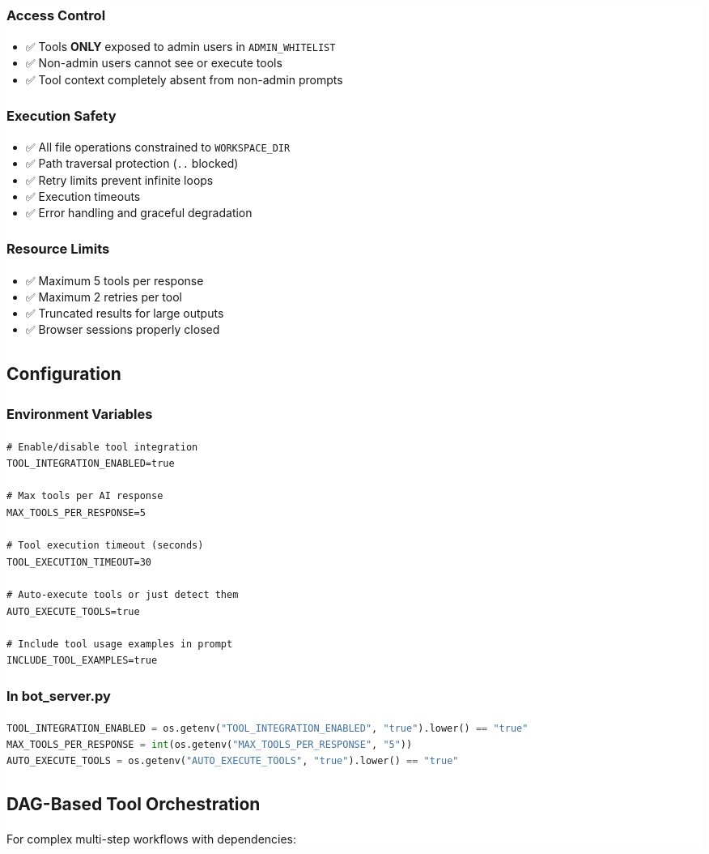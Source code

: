 ### Access Control
- ✅ Tools **ONLY** exposed to admin users in `ADMIN_WHITELIST`
- ✅ Non-admin users cannot see or execute tools
- ✅ Tool context completely absent from non-admin prompts

### Execution Safety
- ✅ All file operations constrained to `WORKSPACE_DIR`
- ✅ Path traversal protection (`..` blocked)
- ✅ Retry limits prevent infinite loops
- ✅ Execution timeouts
- ✅ Error handling and graceful degradation

### Resource Limits
- ✅ Maximum 5 tools per response
- ✅ Maximum 2 retries per tool
- ✅ Truncated results for large outputs
- ✅ Browser sessions properly closed

## Configuration

### Environment Variables

```env
# Enable/disable tool integration
TOOL_INTEGRATION_ENABLED=true

# Max tools per AI response
MAX_TOOLS_PER_RESPONSE=5

# Tool execution timeout (seconds)
TOOL_EXECUTION_TIMEOUT=30

# Auto-execute tools or just detect them
AUTO_EXECUTE_TOOLS=true

# Include tool usage examples in prompt
INCLUDE_TOOL_EXAMPLES=true
```

### In bot_server.py

```python
TOOL_INTEGRATION_ENABLED = os.getenv("TOOL_INTEGRATION_ENABLED", "true").lower() == "true"
MAX_TOOLS_PER_RESPONSE = int(os.getenv("MAX_TOOLS_PER_RESPONSE", "5"))
AUTO_EXECUTE_TOOLS = os.getenv("AUTO_EXECUTE_TOOLS", "true").lower() == "true"
```

## DAG-Based Tool Orchestration

For complex multi-step workflows with dependencies:
